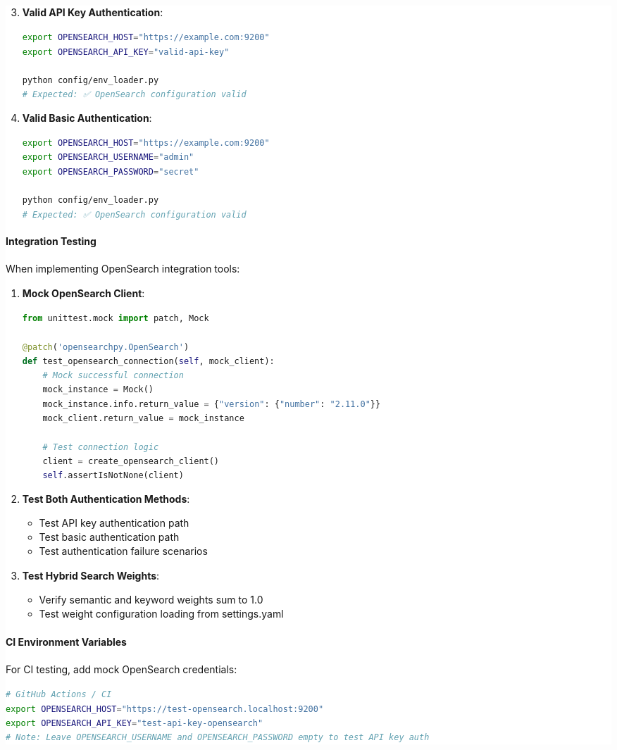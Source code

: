 3. **Valid API Key Authentication**:
   ```bash
   export OPENSEARCH_HOST="https://example.com:9200"
   export OPENSEARCH_API_KEY="valid-api-key"

   python config/env_loader.py
   # Expected: ✅ OpenSearch configuration valid
   ```

4. **Valid Basic Authentication**:
   ```bash
   export OPENSEARCH_HOST="https://example.com:9200"
   export OPENSEARCH_USERNAME="admin"
   export OPENSEARCH_PASSWORD="secret"

   python config/env_loader.py
   # Expected: ✅ OpenSearch configuration valid
   ```

#### Integration Testing

When implementing OpenSearch integration tools:

1. **Mock OpenSearch Client**:
   ```python
   from unittest.mock import patch, Mock

   @patch('opensearchpy.OpenSearch')
   def test_opensearch_connection(self, mock_client):
       # Mock successful connection
       mock_instance = Mock()
       mock_instance.info.return_value = {"version": {"number": "2.11.0"}}
       mock_client.return_value = mock_instance

       # Test connection logic
       client = create_opensearch_client()
       self.assertIsNotNone(client)
   ```

2. **Test Both Authentication Methods**:
   - Test API key authentication path
   - Test basic authentication path
   - Test authentication failure scenarios

3. **Test Hybrid Search Weights**:
   - Verify semantic and keyword weights sum to 1.0
   - Test weight configuration loading from settings.yaml

#### CI Environment Variables

For CI testing, add mock OpenSearch credentials:

```bash
# GitHub Actions / CI
export OPENSEARCH_HOST="https://test-opensearch.localhost:9200"
export OPENSEARCH_API_KEY="test-api-key-opensearch"
# Note: Leave OPENSEARCH_USERNAME and OPENSEARCH_PASSWORD empty to test API key auth
```

